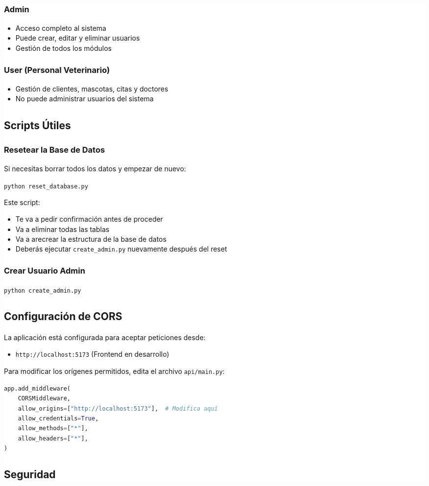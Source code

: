 ### Admin

- Acceso completo al sistema
- Puede crear, editar y eliminar usuarios
- Gestión de todos los módulos

### User (Personal Veterinario)

- Gestión de clientes, mascotas, citas y doctores
- No puede administrar usuarios del sistema

## Scripts Útiles

### Resetear la Base de Datos

Si necesitas borrar todos los datos y empezar de nuevo:

```bash
python reset_database.py
```

Este script:

- Te va a pedir confirmación antes de proceder
- Va a eliminar todas las tablas
- Va a arecrear la estructura de la base de datos
- Deberás ejecutar `create_admin.py` nuevamente después del reset

### Crear Usuario Admin

```bash
python create_admin.py
```

## Configuración de CORS

La aplicación está configurada para aceptar peticiones desde:

- `http://localhost:5173` (Frontend en desarrollo)

Para modificar los orígenes permitidos, edita el archivo `api/main.py`:

```python
app.add_middleware(
    CORSMiddleware,
    allow_origins=["http://localhost:5173"],  # Modifica aquí
    allow_credentials=True,
    allow_methods=["*"],
    allow_headers=["*"],
)
```

## Seguridad
